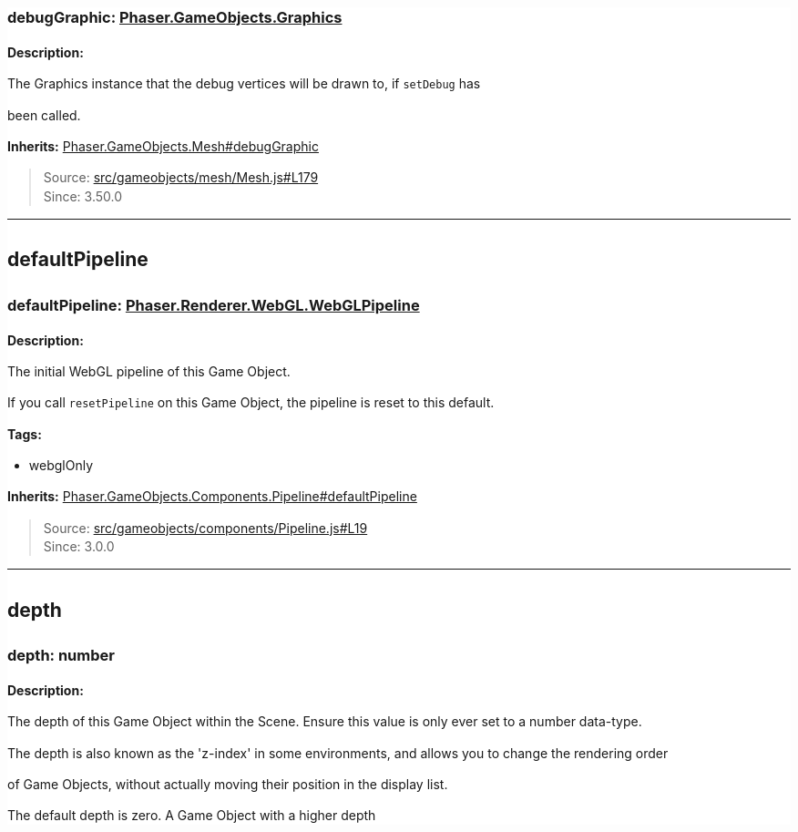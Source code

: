 ### debugGraphic: [Phaser.GameObjects.Graphics](gameobjects-graphics.md)

**Description:**

The Graphics instance that the debug vertices will be drawn to, if `setDebug` has

been called.

**Inherits:** [Phaser.GameObjects.Mesh#debugGraphic](gameobjects-mesh.md)

> Source: [src/gameobjects/mesh/Mesh.js#L179](https://github.com/phaserjs/phaser/blob/v3.87.0/src/gameobjects/mesh/Mesh.js#L179)  
> Since: 3.50.0

---

## defaultPipeline

### defaultPipeline: [Phaser.Renderer.WebGL.WebGLPipeline](renderer-webgl-webglpipeline.md)

**Description:**

The initial WebGL pipeline of this Game Object.

If you call `resetPipeline` on this Game Object, the pipeline is reset to this default.

**Tags:**

* webglOnly

**Inherits:** [Phaser.GameObjects.Components.Pipeline#defaultPipeline](../namespace/gameobjects-components-pipeline.md)

> Source: [src/gameobjects/components/Pipeline.js#L19](https://github.com/phaserjs/phaser/blob/v3.87.0/src/gameobjects/components/Pipeline.js#L19)  
> Since: 3.0.0

---

## depth

### depth: number

**Description:**

The depth of this Game Object within the Scene. Ensure this value is only ever set to a number data-type.

The depth is also known as the 'z-index' in some environments, and allows you to change the rendering order

of Game Objects, without actually moving their position in the display list.

The default depth is zero. A Game Object with a higher depth
